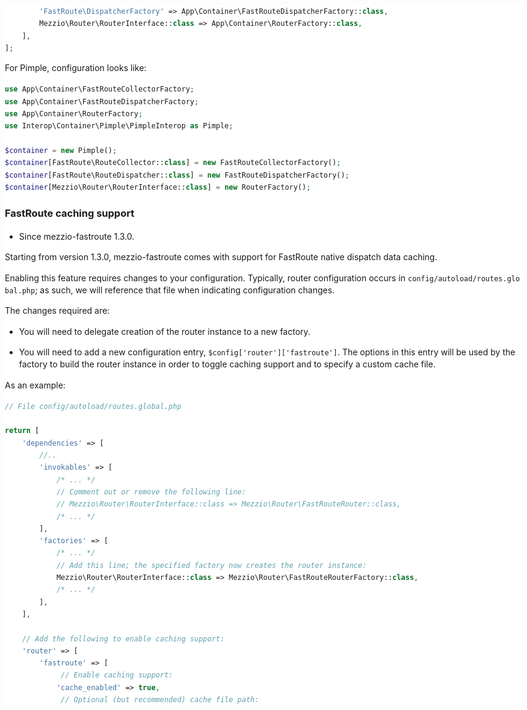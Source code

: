 ```php
        'FastRoute\DispatcherFactory' => App\Container\FastRouteDispatcherFactory::class,
        Mezzio\Router\RouterInterface::class => App\Container\RouterFactory::class,
    ],
];
```

For Pimple, configuration looks like:

```php
use App\Container\FastRouteCollectorFactory;
use App\Container\FastRouteDispatcherFactory;
use App\Container\RouterFactory;
use Interop\Container\Pimple\PimpleInterop as Pimple;

$container = new Pimple();
$container[FastRoute\RouteCollector::class] = new FastRouteCollectorFactory();
$container[FastRoute\RouteDispatcher::class] = new FastRouteDispatcherFactory();
$container[Mezzio\Router\RouterInterface::class] = new RouterFactory();
```

### FastRoute caching support

- Since mezzio-fastroute 1.3.0.

Starting from version 1.3.0, mezzio-fastroute comes with support
for FastRoute native dispatch data caching.

Enabling this feature requires changes to your configuration. Typically, router
configuration occurs in `config/autoload/routes.global.php`; as such, we will
reference that file when indicating configuration changes.

The changes required are:

- You will need to delegate creation of the router instance to a new factory.

- You will need to add a new configuration entry, `$config['router']['fastroute']`.
  The options in this entry will be used by the factory to build the router
  instance in order to toggle caching support and to specify a custom cache
  file.

As an example:

```php
// File config/autoload/routes.global.php

return [
    'dependencies' => [
        //..
        'invokables' => [
            /* ... */
            // Comment out or remove the following line:
            // Mezzio\Router\RouterInterface::class => Mezzio\Router\FastRouteRouter::class,
            /* ... */
        ],
        'factories' => [
            /* ... */
            // Add this line; the specified factory now creates the router instance:
            Mezzio\Router\RouterInterface::class => Mezzio\Router\FastRouteRouterFactory::class,
            /* ... */
        ],
    ],

    // Add the following to enable caching support:
    'router' => [
        'fastroute' => [
             // Enable caching support:
            'cache_enabled' => true,
             // Optional (but recommended) cache file path:
```